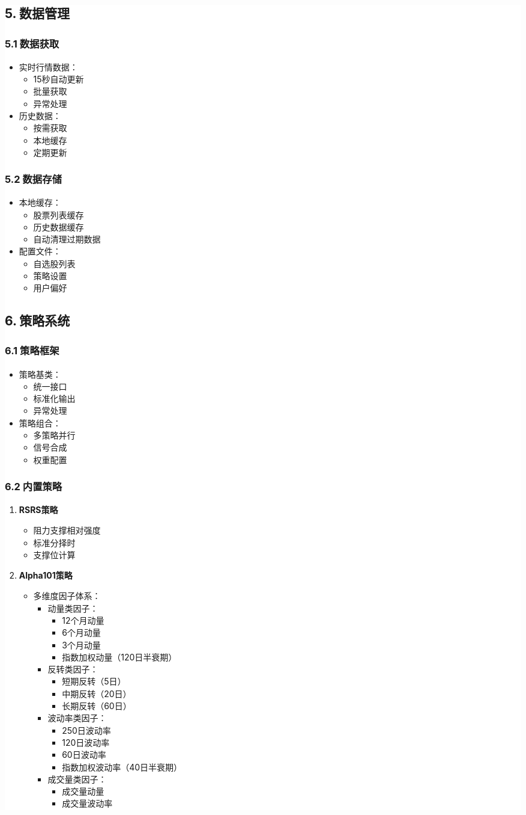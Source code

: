 ## 5. 数据管理

### 5.1 数据获取

- 实时行情数据：
  - 15秒自动更新
  - 批量获取
  - 异常处理
- 历史数据：
  - 按需获取
  - 本地缓存
  - 定期更新

### 5.2 数据存储

- 本地缓存：
  - 股票列表缓存
  - 历史数据缓存
  - 自动清理过期数据
- 配置文件：
  - 自选股列表
  - 策略设置
  - 用户偏好

## 6. 策略系统

### 6.1 策略框架

- 策略基类：
  - 统一接口
  - 标准化输出
  - 异常处理
- 策略组合：
  - 多策略并行
  - 信号合成
  - 权重配置

### 6.2 内置策略

1. **RSRS策略**
   - 阻力支撑相对强度
   - 标准分择时
   - 支撑位计算

2. **Alpha101策略**
   - 多维度因子体系：
     * 动量类因子：
       - 12个月动量
       - 6个月动量
       - 3个月动量
       - 指数加权动量（120日半衰期）
     * 反转类因子：
       - 短期反转（5日）
       - 中期反转（20日）
       - 长期反转（60日）
     * 波动率类因子：
       - 250日波动率
       - 120日波动率
       - 60日波动率
       - 指数加权波动率（40日半衰期）
     * 成交量类因子：
       - 成交量动量
       - 成交量波动率